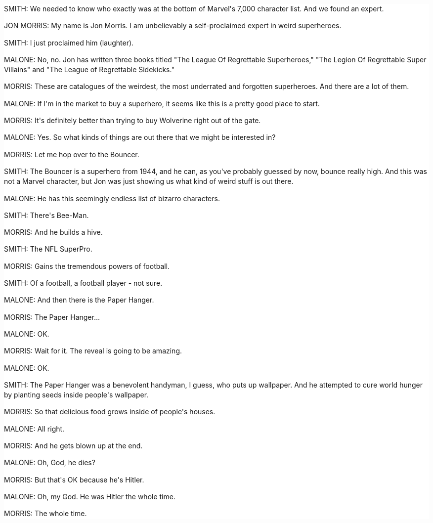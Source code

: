 SMITH: We needed to know who exactly was at the bottom of Marvel's 7,000 character list. And we found an expert.

JON MORRIS: My name is Jon Morris. I am unbelievably a self-proclaimed expert in weird superheroes.

SMITH: I just proclaimed him (laughter).

MALONE: No, no. Jon has written three books titled "The League Of Regrettable Superheroes," "The Legion Of Regrettable Super Villains" and "The League of Regrettable Sidekicks."

MORRIS: These are catalogues of the weirdest, the most underrated and forgotten superheroes. And there are a lot of them.

MALONE: If I'm in the market to buy a superhero, it seems like this is a pretty good place to start.

MORRIS: It's definitely better than trying to buy Wolverine right out of the gate.

MALONE: Yes. So what kinds of things are out there that we might be interested in?

MORRIS: Let me hop over to the Bouncer.

SMITH: The Bouncer is a superhero from 1944, and he can, as you've probably guessed by now, bounce really high. And this was not a Marvel character, but Jon was just showing us what kind of weird stuff is out there.

MALONE: He has this seemingly endless list of bizarro characters.

SMITH: There's Bee-Man.

MORRIS: And he builds a hive.

SMITH: The NFL SuperPro.

MORRIS: Gains the tremendous powers of football.

SMITH: Of a football, a football player - not sure.

MALONE: And then there is the Paper Hanger.

MORRIS: The Paper Hanger...

MALONE: OK.

MORRIS: Wait for it. The reveal is going to be amazing.

MALONE: OK.

SMITH: The Paper Hanger was a benevolent handyman, I guess, who puts up wallpaper. And he attempted to cure world hunger by planting seeds inside people's wallpaper.

MORRIS: So that delicious food grows inside of people's houses.

MALONE: All right.

MORRIS: And he gets blown up at the end.

MALONE: Oh, God, he dies?

MORRIS: But that's OK because he's Hitler.

MALONE: Oh, my God. He was Hitler the whole time.

MORRIS: The whole time.
